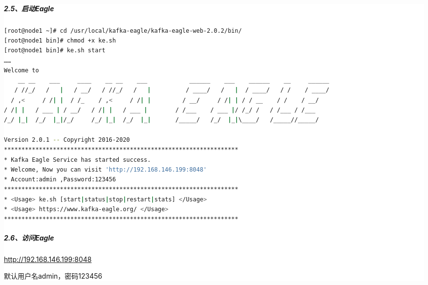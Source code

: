 ##### 2.5、启动Eagle

```bash
[root@node1 ~]# cd /usr/local/kafka-eagle/kafka-eagle-web-2.0.2/bin/
[root@node1 bin]# chmod +x ke.sh
[root@node1 bin]# ke.sh start
……
Welcome to
    __ __    ___     ____    __ __    ___            ______    ___    ______    __     ______
   / //_/   /   |   / __/   / //_/   /   |          / ____/   /   |  / ____/   / /    / ____/
  / ,<     / /| |  / /_    / ,<     / /| |         / __/     / /| | / / __    / /    / __/   
/ /| |   / ___ | / __/   / /| |   / ___ |        / /___    / ___ |/ /_/ /   / /___ / /___   
/_/ |_|  /_/  |_|/_/     /_/ |_|  /_/  |_|       /_____/   /_/  |_|\____/   /_____//_____/   
                                                                                             
Version 2.0.1 -- Copyright 2016-2020
*******************************************************************
* Kafka Eagle Service has started success.
* Welcome, Now you can visit 'http://192.168.146.199:8048'
* Account:admin ,Password:123456
*******************************************************************
* <Usage> ke.sh [start|status|stop|restart|stats] </Usage>
* <Usage> https://www.kafka-eagle.org/ </Usage>
*******************************************************************
```

##### 2.6、访问Eagle

http://192.168.146.199:8048

默认用户名admin，密码123456
